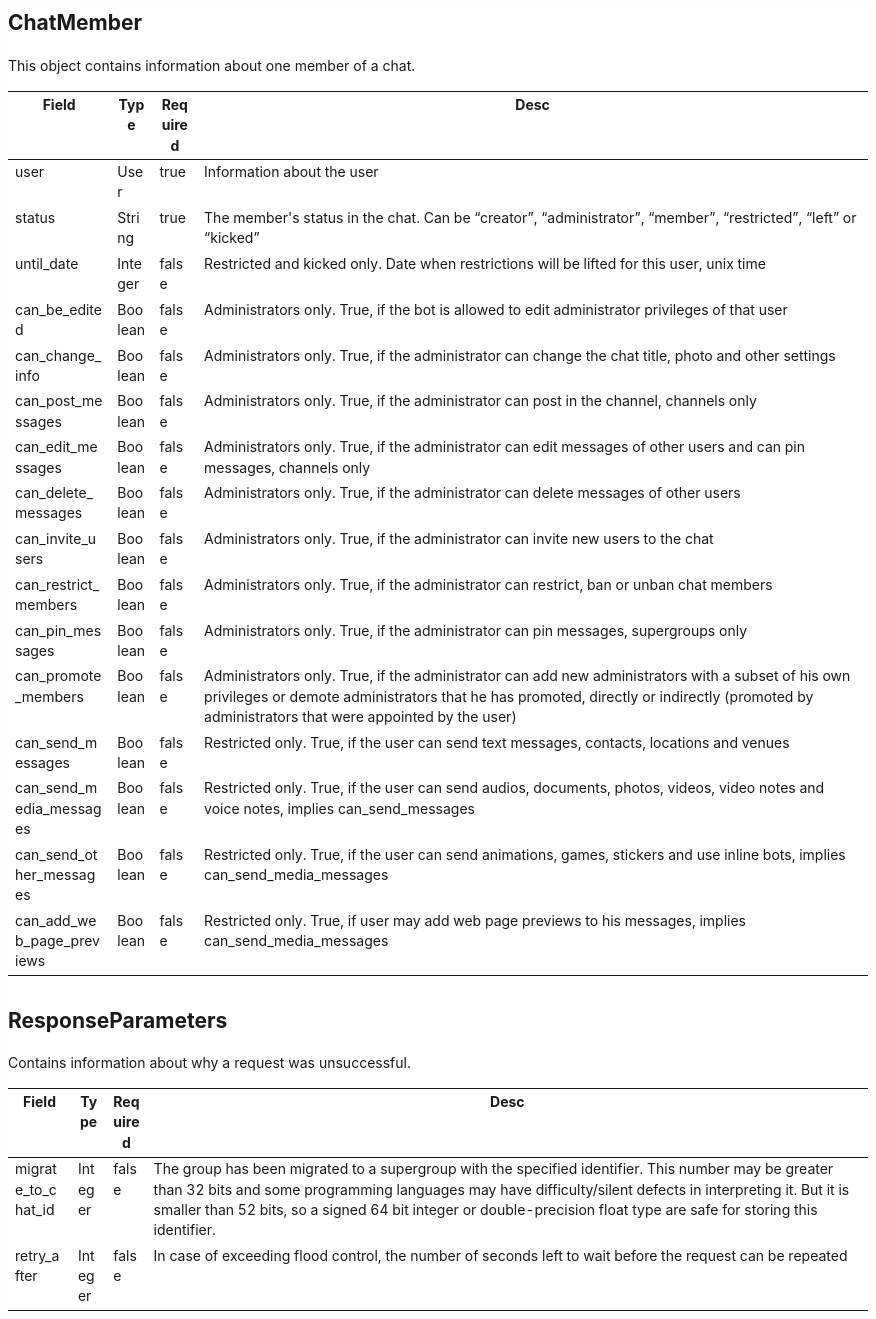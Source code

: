 
## ChatMember
This object contains information about one member of a chat.

Field     | Type     | Required     | Desc     |
--------- | -------- | ------------ | -------- |
user | User | true | Information about the user |
status | String | true | The member&#39;s status in the chat. Can be “creator”, “administrator”, “member”, “restricted”, “left” or “kicked” |
until_date | Integer | false | Restricted and kicked only. Date when restrictions will be lifted for this user, unix time |
can_be_edited | Boolean | false | Administrators only. True, if the bot is allowed to edit administrator privileges of that user |
can_change_info | Boolean | false | Administrators only. True, if the administrator can change the chat title, photo and other settings |
can_post_messages | Boolean | false | Administrators only. True, if the administrator can post in the channel, channels only |
can_edit_messages | Boolean | false | Administrators only. True, if the administrator can edit messages of other users and can pin messages, channels only |
can_delete_messages | Boolean | false | Administrators only. True, if the administrator can delete messages of other users |
can_invite_users | Boolean | false | Administrators only. True, if the administrator can invite new users to the chat |
can_restrict_members | Boolean | false | Administrators only. True, if the administrator can restrict, ban or unban chat members |
can_pin_messages | Boolean | false | Administrators only. True, if the administrator can pin messages, supergroups only |
can_promote_members | Boolean | false | Administrators only. True, if the administrator can add new administrators with a subset of his own privileges or demote administrators that he has promoted, directly or indirectly (promoted by administrators that were appointed by the user) |
can_send_messages | Boolean | false | Restricted only. True, if the user can send text messages, contacts, locations and venues |
can_send_media_messages | Boolean | false | Restricted only. True, if the user can send audios, documents, photos, videos, video notes and voice notes, implies can_send_messages |
can_send_other_messages | Boolean | false | Restricted only. True, if the user can send animations, games, stickers and use inline bots, implies can_send_media_messages |
can_add_web_page_previews | Boolean | false | Restricted only. True, if user may add web page previews to his messages, implies can_send_media_messages |


## ResponseParameters
Contains information about why a request was unsuccessful.

Field     | Type     | Required     | Desc     |
--------- | -------- | ------------ | -------- |
migrate_to_chat_id | Integer | false | The group has been migrated to a supergroup with the specified identifier. This number may be greater than 32 bits and some programming languages may have difficulty&#x2F;silent defects in interpreting it. But it is smaller than 52 bits, so a signed 64 bit integer or double-precision float type are safe for storing this identifier. |
retry_after | Integer | false | In case of exceeding flood control, the number of seconds left to wait before the request can be repeated |
